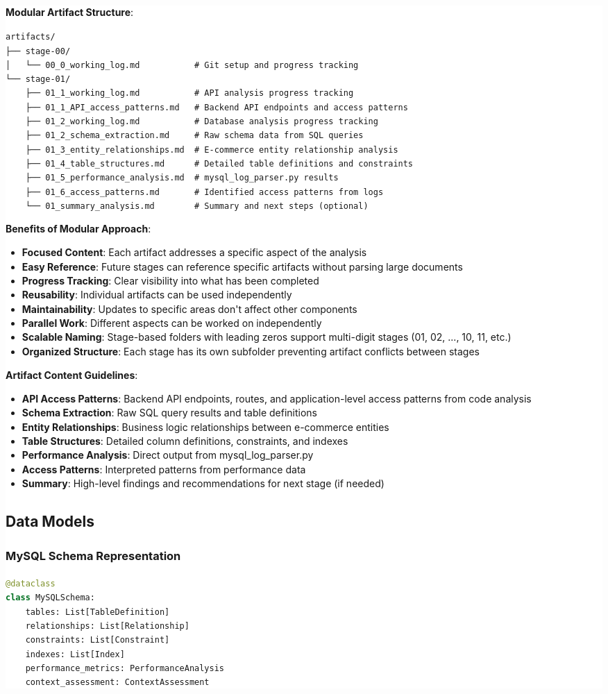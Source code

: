 **Modular Artifact Structure**:
```
artifacts/
├── stage-00/
│   └── 00_0_working_log.md           # Git setup and progress tracking
└── stage-01/
    ├── 01_1_working_log.md           # API analysis progress tracking
    ├── 01_1_API_access_patterns.md   # Backend API endpoints and access patterns
    ├── 01_2_working_log.md           # Database analysis progress tracking
    ├── 01_2_schema_extraction.md     # Raw schema data from SQL queries
    ├── 01_3_entity_relationships.md  # E-commerce entity relationship analysis
    ├── 01_4_table_structures.md      # Detailed table definitions and constraints
    ├── 01_5_performance_analysis.md  # mysql_log_parser.py results
    ├── 01_6_access_patterns.md       # Identified access patterns from logs
    └── 01_summary_analysis.md        # Summary and next steps (optional)
```

**Benefits of Modular Approach**:
- **Focused Content**: Each artifact addresses a specific aspect of the analysis
- **Easy Reference**: Future stages can reference specific artifacts without parsing large documents
- **Progress Tracking**: Clear visibility into what has been completed
- **Reusability**: Individual artifacts can be used independently
- **Maintainability**: Updates to specific areas don't affect other components
- **Parallel Work**: Different aspects can be worked on independently
- **Scalable Naming**: Stage-based folders with leading zeros support multi-digit stages (01, 02, ..., 10, 11, etc.)
- **Organized Structure**: Each stage has its own subfolder preventing artifact conflicts between stages

**Artifact Content Guidelines**:
- **API Access Patterns**: Backend API endpoints, routes, and application-level access patterns from code analysis
- **Schema Extraction**: Raw SQL query results and table definitions
- **Entity Relationships**: Business logic relationships between e-commerce entities
- **Table Structures**: Detailed column definitions, constraints, and indexes
- **Performance Analysis**: Direct output from mysql_log_parser.py
- **Access Patterns**: Interpreted patterns from performance data
- **Summary**: High-level findings and recommendations for next stage (if needed)

## Data Models

### MySQL Schema Representation
```python
@dataclass
class MySQLSchema:
    tables: List[TableDefinition]
    relationships: List[Relationship]
    constraints: List[Constraint]
    indexes: List[Index]
    performance_metrics: PerformanceAnalysis
    context_assessment: ContextAssessment
```

